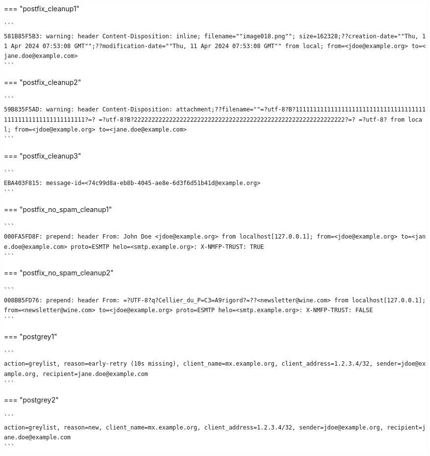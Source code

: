 

=== "postfix_cleanup1"

    ```
	581B85F5B3: warning: header Content-Disposition: inline; filename=""image018.png""; size=162328;??creation-date=""Thu, 11 Apr 2024 07:53:08 GMT"";??modification-date=""Thu, 11 Apr 2024 07:53:08 GMT"" from local; from=<jdoe@example.org> to=<jane.doe@example.com>
    ```



=== "postfix_cleanup2"

    ```
	59B835F5AD: warning: header Content-Disposition: attachment;??filename=""=?utf-8?B?111111111111111111111111111111111111111111111111111111111111?=? =?utf-8?B?222222222222222222222222222222222222222222222222222222222222?=? =?utf-8? from local; from=<jdoe@example.org> to=<jane.doe@example.com>
    ```



=== "postfix_cleanup3"

    ```
	EBA403F815: message-id=<74c99d8a-eb8b-4045-ae8e-6d3f6d51b41d@example.org>
    ```



=== "postfix_no_spam_cleanup1"

    ```
	000FA5FD8F: prepend: header From: John Doe <jdoe@example.org> from localhost[127.0.0.1]; from=<jdoe@example.org> to=<jane.doe@example.com> proto=ESMTP helo=<smtp.example.org>: X-NMFP-TRUST: TRUE
    ```



=== "postfix_no_spam_cleanup2"

    ```
	008BB5FD76: prepend: header From: =?UTF-8?q?Cellier_du_P=C3=A9rigord?=??<newsletter@wine.com> from localhost[127.0.0.1]; from=<newsletter@wine.com> to=<jdoe@example.org> proto=ESMTP helo=<smtp.example.org>: X-NMFP-TRUST: FALSE
    ```



=== "postgrey1"

    ```
	action=greylist, reason=early-retry (10s missing), client_name=mx.example.org, client_address=1.2.3.4/32, sender=jdoe@example.org, recipient=jane.doe@example.com
    ```



=== "postgrey2"

    ```
	action=greylist, reason=new, client_name=mx.example.org, client_address=1.2.3.4/32, sender=jdoe@example.org, recipient=jane.doe@example.com
    ```
